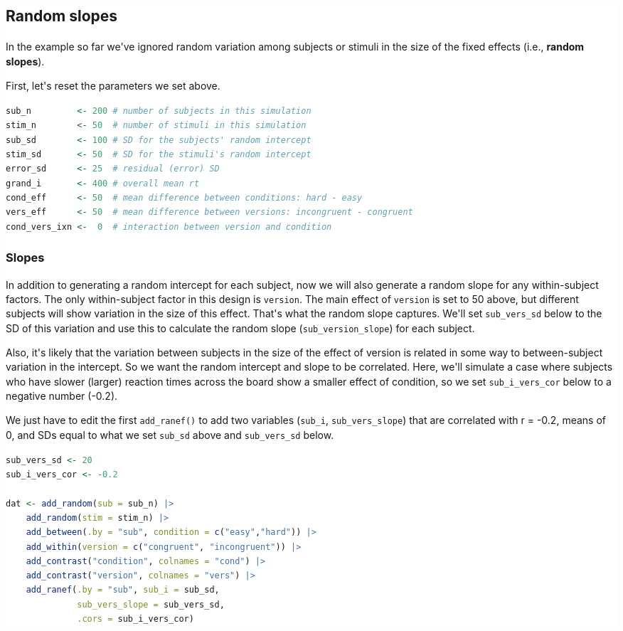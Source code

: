 </div>


## Random slopes

In the example so far we've ignored random variation among subjects or stimuli in the size of the fixed effects (i.e., **random slopes**). 

First, let's reset the parameters we set above.


```r
sub_n         <- 200 # number of subjects in this simulation
stim_n        <- 50  # number of stimuli in this simulation
sub_sd        <- 100 # SD for the subjects' random intercept
stim_sd       <- 50  # SD for the stimuli's random intercept
error_sd      <- 25  # residual (error) SD
grand_i       <- 400 # overall mean rt
cond_eff      <- 50  # mean difference between conditions: hard - easy
vers_eff      <- 50  # mean difference between versions: incongruent - congruent
cond_vers_ixn <-  0  # interaction between version and condition
```

### Slopes

In addition to generating a random intercept for each subject, now we will also generate a random slope for any within-subject factors. The only within-subject factor in this design is `version`. The main effect of `version` is set to 50 above, but different subjects will show variation in the size of this effect. That's what the random slope captures. We'll set `sub_vers_sd` below to the SD of this variation and use this to calculate the random slope (`sub_version_slope`) for each subject.

Also, it's likely that the variation between subjects in the size of the effect of version is related in some way to between-subject variation in the intercept. So we want the random intercept and slope to be correlated. Here, we'll simulate a case where subjects who have slower (larger) reaction times across the board show a smaller effect of condition, so we set `sub_i_vers_cor` below to a negative number (-0.2).

We just have to edit the first `add_ranef()` to add two variables (`sub_i`, `sub_vers_slope`) that are correlated with r = -0.2, means of 0, and SDs equal to what we set `sub_sd` above and `sub_vers_sd` below.


```r
sub_vers_sd <- 20
sub_i_vers_cor <- -0.2

dat <- add_random(sub = sub_n) |>
    add_random(stim = stim_n) |>
    add_between(.by = "sub", condition = c("easy","hard")) |>
    add_within(version = c("congruent", "incongruent")) |>
    add_contrast("condition", colnames = "cond") |>
    add_contrast("version", colnames = "vers") |>
    add_ranef(.by = "sub", sub_i = sub_sd, 
              sub_vers_slope = sub_vers_sd,
              .cors = sub_i_vers_cor)
```

